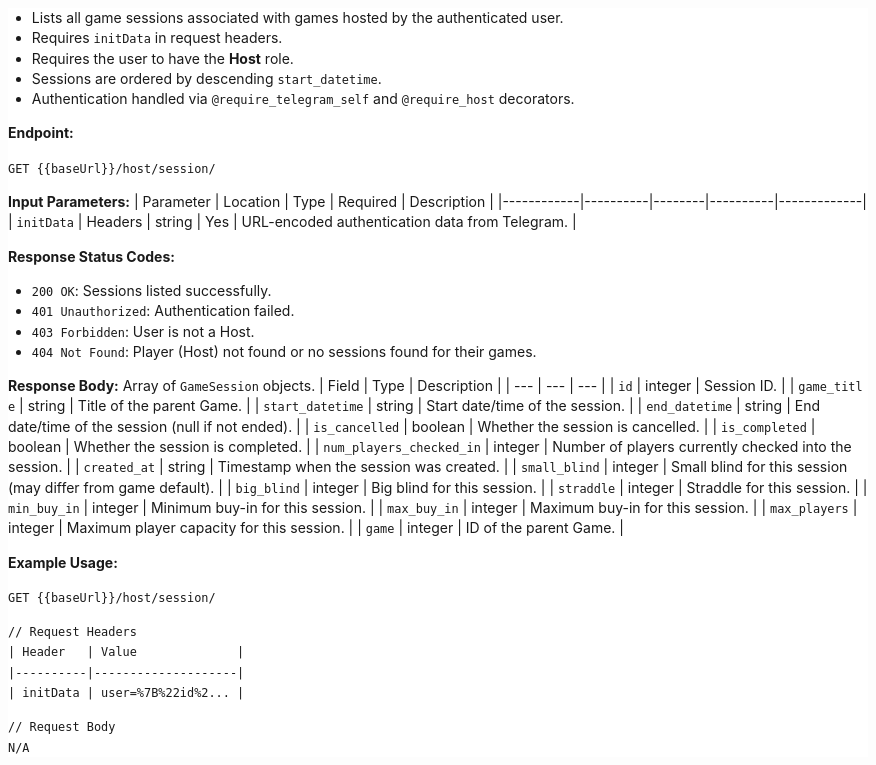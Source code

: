 - Lists all game sessions associated with games hosted by the authenticated user.
- Requires `initData` in request headers.
- Requires the user to have the **Host** role.
- Sessions are ordered by descending `start_datetime`.
- Authentication handled via `@require_telegram_self` and `@require_host` decorators.

**Endpoint:**
```
GET {{baseUrl}}/host/session/
```

**Input Parameters:**
| Parameter  | Location | Type   | Required | Description |
|------------|----------|--------|----------|-------------|
| `initData` | Headers  | string | Yes      | URL-encoded authentication data from Telegram. |

**Response Status Codes:**
- `200 OK`: Sessions listed successfully.
- `401 Unauthorized`: Authentication failed.
- `403 Forbidden`: User is not a Host.
- `404 Not Found`: Player (Host) not found or no sessions found for their games.

**Response Body:**
Array of `GameSession` objects.
| Field | Type | Description |
| --- | --- | --- |
| `id` | integer | Session ID. |
| `game_title` | string | Title of the parent Game. |
| `start_datetime` | string | Start date/time of the session. |
| `end_datetime` | string | End date/time of the session (null if not ended). |
| `is_cancelled` | boolean | Whether the session is cancelled. |
| `is_completed` | boolean | Whether the session is completed. |
| `num_players_checked_in` | integer | Number of players currently checked into the session. |
| `created_at` | string | Timestamp when the session was created. |
| `small_blind` | integer | Small blind for this session (may differ from game default). |
| `big_blind` | integer | Big blind for this session. |
| `straddle` | integer | Straddle for this session. |
| `min_buy_in` | integer | Minimum buy-in for this session. |
| `max_buy_in` | integer | Maximum buy-in for this session. |
| `max_players` | integer | Maximum player capacity for this session. |
| `game` | integer | ID of the parent Game. |

**Example Usage:**
```
GET {{baseUrl}}/host/session/
```
```
// Request Headers
| Header   | Value              |
|----------|--------------------|
| initData | user=%7B%22id%2... |
```
```
// Request Body
N/A
```
```
```